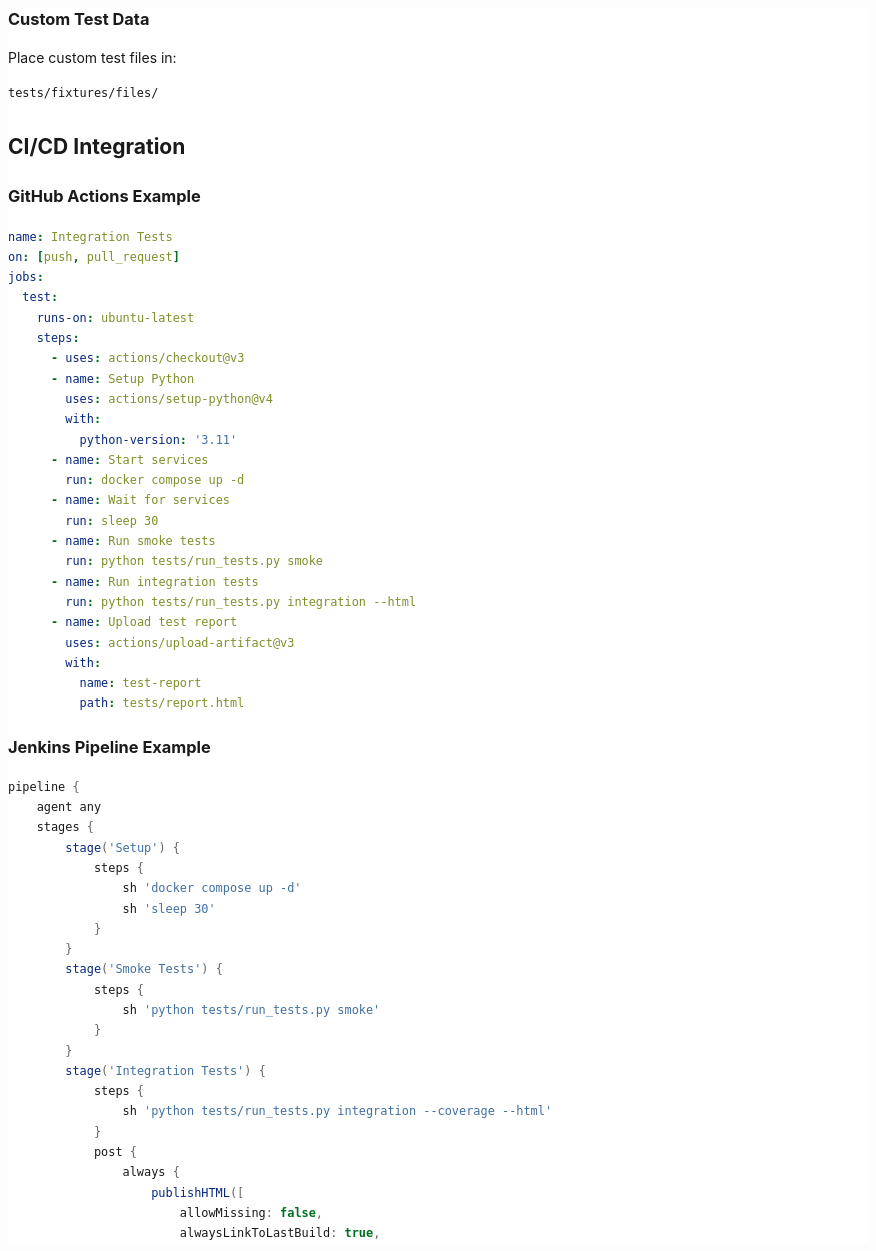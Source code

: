 ### Custom Test Data

Place custom test files in:
```
tests/fixtures/files/
```

## CI/CD Integration

### GitHub Actions Example

```yaml
name: Integration Tests
on: [push, pull_request]
jobs:
  test:
    runs-on: ubuntu-latest
    steps:
      - uses: actions/checkout@v3
      - name: Setup Python
        uses: actions/setup-python@v4
        with:
          python-version: '3.11'
      - name: Start services
        run: docker compose up -d
      - name: Wait for services
        run: sleep 30
      - name: Run smoke tests
        run: python tests/run_tests.py smoke
      - name: Run integration tests
        run: python tests/run_tests.py integration --html
      - name: Upload test report
        uses: actions/upload-artifact@v3
        with:
          name: test-report
          path: tests/report.html
```

### Jenkins Pipeline Example

```groovy
pipeline {
    agent any
    stages {
        stage('Setup') {
            steps {
                sh 'docker compose up -d'
                sh 'sleep 30'
            }
        }
        stage('Smoke Tests') {
            steps {
                sh 'python tests/run_tests.py smoke'
            }
        }
        stage('Integration Tests') {
            steps {
                sh 'python tests/run_tests.py integration --coverage --html'
            }
            post {
                always {
                    publishHTML([
                        allowMissing: false,
                        alwaysLinkToLastBuild: true,
```